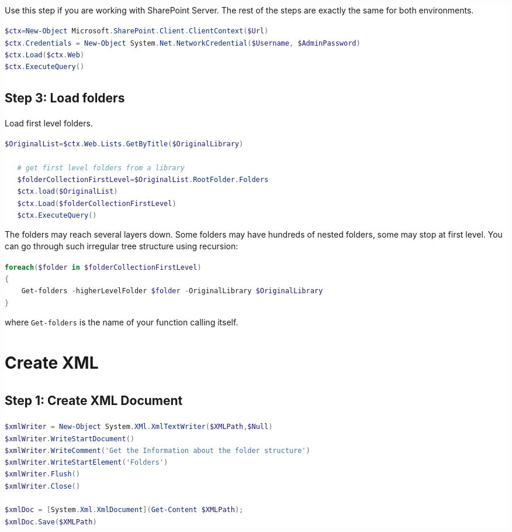 Use this step if you are working with SharePoint Server. The rest of the steps are exactly the same for both environments. 

```powershell
$ctx=New-Object Microsoft.SharePoint.Client.ClientContext($Url)
$ctx.Credentials = New-Object System.Net.NetworkCredential($Username, $AdminPassword)
$ctx.Load($ctx.Web)
$ctx.ExecuteQuery()
```

## Step 3: Load folders

Load first level folders.

```powershell
$OriginalList=$ctx.Web.Lists.GetByTitle($OriginalLibrary)
 
   # get first level folders from a library
   $folderCollectionFirstLevel=$OriginalList.RootFolder.Folders
   $ctx.load($OriginalList)
   $ctx.Load($folderCollectionFirstLevel)
   $ctx.ExecuteQuery()   
```

The folders may reach several layers down. Some folders may have hundreds of nested folders, some may stop at first level. You can go through such irregular tree structure using recursion:

```powershell
foreach($folder in $folderCollectionFirstLevel)
{ 
    Get-folders -higherLevelFolder $folder -OriginalLibrary $OriginalLibrary      
}
```

where ```Get-folders``` is the name of your function calling itself.



# Create XML


## Step 1: Create XML Document

```powershell
$xmlWriter = New-Object System.XMl.XmlTextWriter($XMLPath,$Null)
$xmlWriter.WriteStartDocument()
$xmlWriter.WriteComment('Get the Information about the folder structure')
$xmlWriter.WriteStartElement('Folders')
$xmlWriter.Flush()
$xmlWriter.Close()
 
$xmlDoc = [System.Xml.XmlDocument](Get-Content $XMLPath);
$xmlDoc.Save($XMLPath)
```
